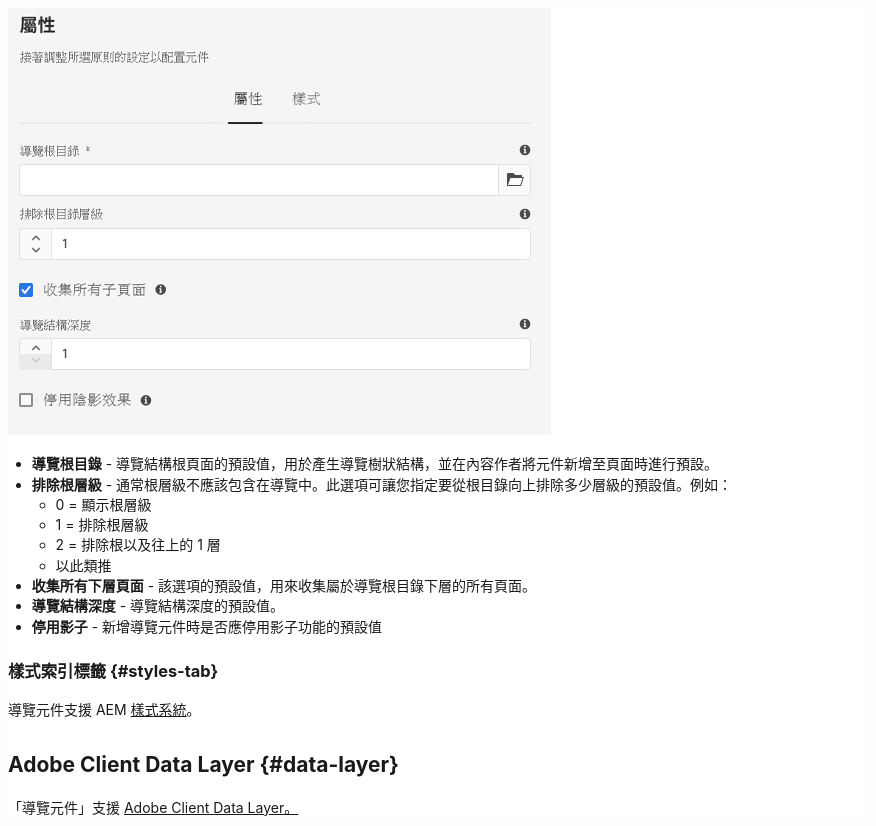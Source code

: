 ![導覽元件的設計對話框](/help/assets/navigation-design.png)

* **導覽根目錄** - 導覽結構根頁面的預設值，用於產生導覽樹狀結構，並在內容作者將元件新增至頁面時進行預設。
* **排除根層級** - 通常根層級不應該包含在導覽中。此選項可讓您指定要從根目錄向上排除多少層級的預設值。例如：
   * 0 = 顯示根層級
   * 1 = 排除根層級
   * 2 = 排除根以及往上的 1 層
   * 以此類推
* **收集所有下層頁面** - 該選項的預設值，用來收集屬於導覽根目錄下層的所有頁面。
* **導覽結構深度** - 導覽結構深度的預設值。
* **停用影子** - 新增導覽元件時是否應停用影子功能的預設值

### 樣式索引標籤 {#styles-tab}

導覽元件支援 AEM [樣式系統](/help/get-started/authoring.md#component-styling)。

## Adobe Client Data Layer {#data-layer}

「導覽元件」支援 [Adobe Client Data Layer。](/help/developing/data-layer/overview.md)

